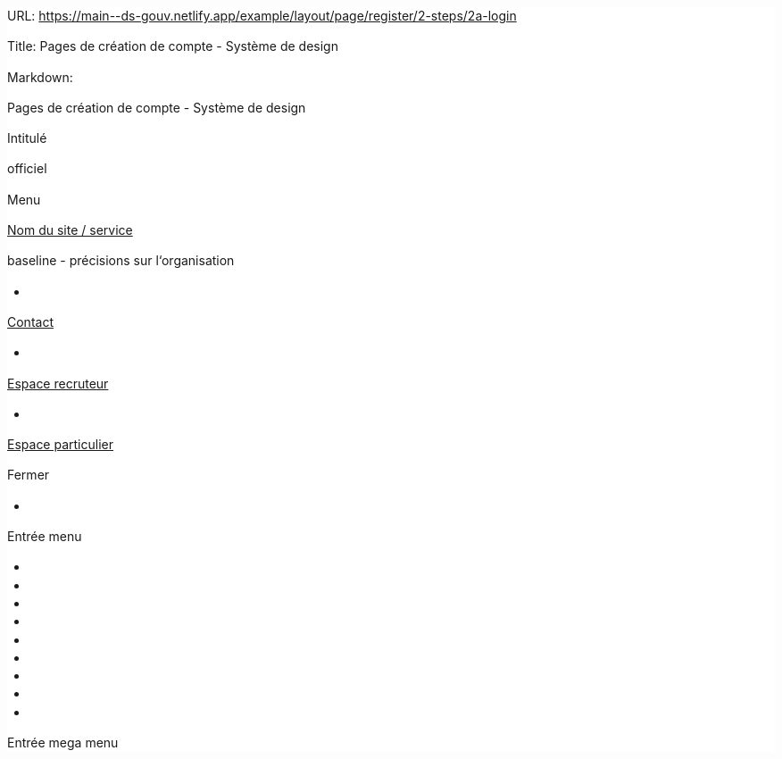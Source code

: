 URL:
https://main--ds-gouv.netlify.app/example/layout/page/register/2-steps/2a-login

Title:
Pages de création de compte - Système de design

Markdown:


Pages de création de compte - Système de design


Intitulé

officiel


Menu


[Nom du site / service](/)


baseline - précisions sur l‘organisation


-
[Contact](%5Burl%20-%20%C3%A0%20modifier%5D)


-
[Espace recruteur](%5Burl%20-%20%C3%A0%20modifier%5D)


-
[Espace particulier](%5Burl%20-%20%C3%A0%20modifier%5D)


Fermer


-
Entrée menu


-


-


-


-


-


-


-


-


-
Entrée mega menu
